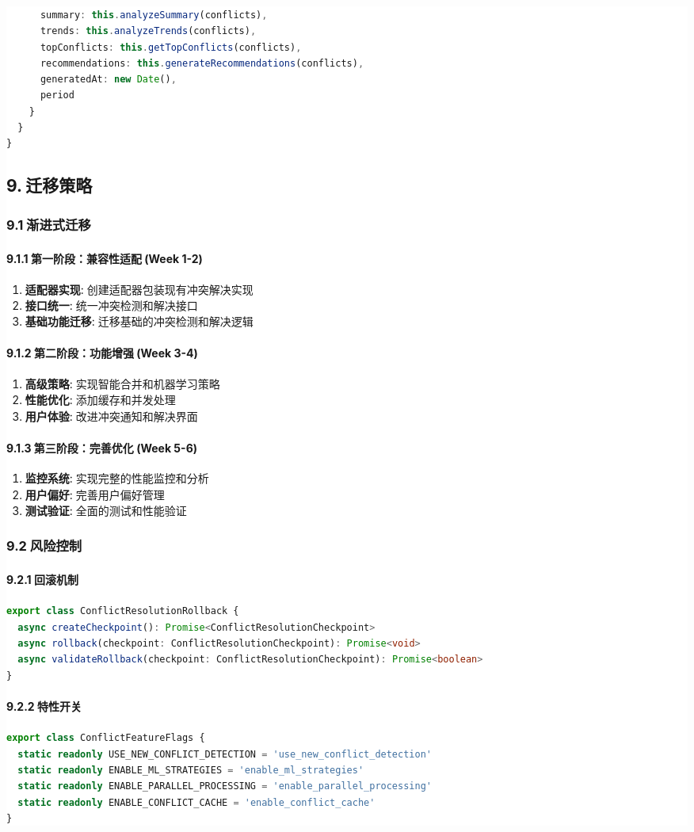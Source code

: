 ```typescript
      summary: this.analyzeSummary(conflicts),
      trends: this.analyzeTrends(conflicts),
      topConflicts: this.getTopConflicts(conflicts),
      recommendations: this.generateRecommendations(conflicts),
      generatedAt: new Date(),
      period
    }
  }
}
```

## 9. 迁移策略

### 9.1 渐进式迁移

#### 9.1.1 第一阶段：兼容性适配 (Week 1-2)
1. **适配器实现**: 创建适配器包装现有冲突解决实现
2. **接口统一**: 统一冲突检测和解决接口
3. **基础功能迁移**: 迁移基础的冲突检测和解决逻辑

#### 9.1.2 第二阶段：功能增强 (Week 3-4)
1. **高级策略**: 实现智能合并和机器学习策略
2. **性能优化**: 添加缓存和并发处理
3. **用户体验**: 改进冲突通知和解决界面

#### 9.1.3 第三阶段：完善优化 (Week 5-6)
1. **监控系统**: 实现完整的性能监控和分析
2. **用户偏好**: 完善用户偏好管理
3. **测试验证**: 全面的测试和性能验证

### 9.2 风险控制

#### 9.2.1 回滚机制
```typescript
export class ConflictResolutionRollback {
  async createCheckpoint(): Promise<ConflictResolutionCheckpoint>
  async rollback(checkpoint: ConflictResolutionCheckpoint): Promise<void>
  async validateRollback(checkpoint: ConflictResolutionCheckpoint): Promise<boolean>
}
```

#### 9.2.2 特性开关
```typescript
export class ConflictFeatureFlags {
  static readonly USE_NEW_CONFLICT_DETECTION = 'use_new_conflict_detection'
  static readonly ENABLE_ML_STRATEGIES = 'enable_ml_strategies'
  static readonly ENABLE_PARALLEL_PROCESSING = 'enable_parallel_processing'
  static readonly ENABLE_CONFLICT_CACHE = 'enable_conflict_cache'
}
```
